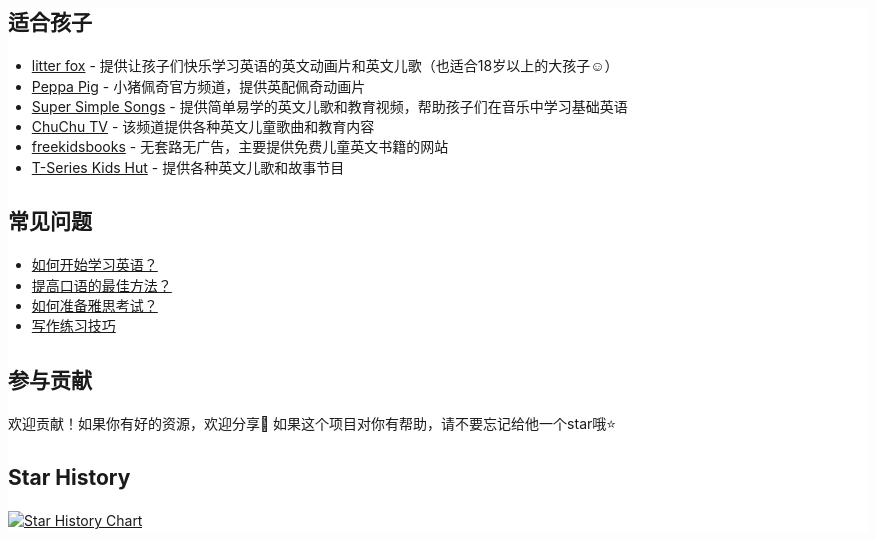 ## 适合孩子

- [litter fox](https://www.youtube.com/user/LittleFoxKids) - 提供让孩子们快乐学习英语的英文动画片和英文儿歌（也适合18岁以上的大孩子☺️）
- [Peppa Pig](https://www.youtube.com/@PeppaPigOfficial) - 小猪佩奇官方频道，提供英配佩奇动画片
- [Super Simple Songs](https://www.youtube.com/@SuperSimpleSongs/videos) - 提供简单易学的英文儿歌和教育视频，帮助孩子们在音乐中学习基础英语
- [ChuChu TV](https://www.youtube.com/@ChuChuTV) - 该频道提供各种英文儿童歌曲和教育内容
- [freekidsbooks](https://freekidsbooks.org/) - 无套路无广告，主要提供免费儿童英文书籍的网站
- [T-Series Kids Hut](https://www.youtube.com/@kidshut) - 提供各种英文儿歌和故事节目

## 常见问题

- [如何开始学习英语？](https://www.wikihow.com/Learn-English)
- [提高口语的最佳方法？](https://www.fluentu.com/blog/english/how-to-improve-english-speaking-skills/)
- [如何准备雅思考试？](https://www.bilibili.com/video/BV1gq4y117Mv)
- [写作练习技巧](https://www.bbc.com/zhongwen/simp/world-49205521)

## 参与贡献

欢迎贡献！如果你有好的资源，欢迎分享👏
如果这个项目对你有帮助，请不要忘记给他一个star哦⭐️

## Star History

[![Star History Chart](https://api.star-history.com/svg?repos=knowledgefxg/learning-english&type=Date)](https://www.star-history.com/#knowledgefxg/learning-english&Date)


